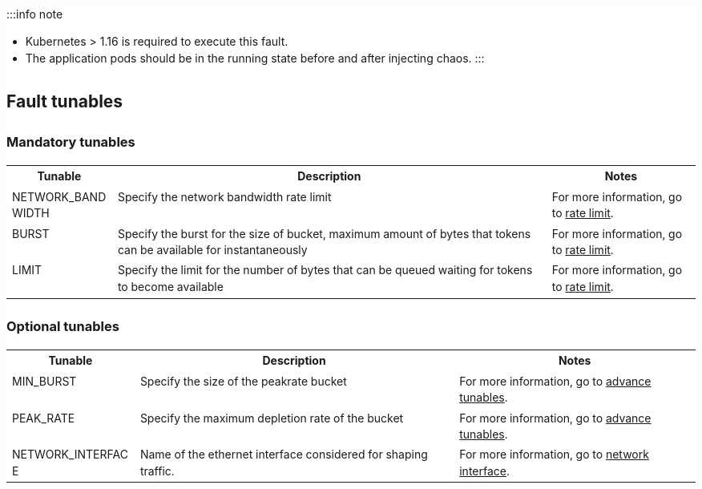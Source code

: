 :::info note
- Kubernetes > 1.16 is required to execute this fault.
- The application pods should be in the running state before and after injecting chaos.
:::

## Fault tunables

  <h3>Mandatory tunables</h3>
    <table>
      <tr>
        <th> Tunable </th>
        <th> Description </th>
        <th> Notes </th>
      </tr>
      <tr>
        <td> NETWORK_BANDWIDTH </td>
        <td> Specify the network bandwidth rate limit </td>
        <td> For more information, go to <a href="https://developer.harness.io/docs/chaos-engineering/technical-reference/chaos-faults/kubernetes/pod/pod-network-rate-limit#rate-limit">rate limit</a>.</td>
      </tr>
      <tr>
        <td> BURST </td>
        <td> Specify the burst for the size of bucket, maximum amount of bytes that tokens can be available for instantaneously </td>
        <td> For more information, go to <a href="https://developer.harness.io/docs/chaos-engineering/technical-reference/chaos-faults/kubernetes/pod/pod-network-rate-limit#rate-limit">rate limit</a>.</td>
      </tr>
      <tr>
        <td> LIMIT </td>
        <td> Specify the limit for the number of bytes that can be queued waiting for tokens to become available </td>
        <td> For more information, go to <a href="https://developer.harness.io/docs/chaos-engineering/technical-reference/chaos-faults/kubernetes/pod/pod-network-rate-limit#rate-limit">rate limit</a>.</td>
      </tr>
    </table>

  <h3>Optional tunables</h3>
    <table>
      <tr>
        <th> Tunable </th>
        <th> Description </th>
        <th> Notes </th>
      </tr>
      <tr>
        <td> MIN_BURST </td>
        <td> Specify the size of the peakrate bucket </td>
        <td> For more information, go to <a href="https://developer.harness.io/docs/chaos-engineering/technical-reference/chaos-faults/kubernetes/pod/pod-network-rate-limit#advance-tunables">advance tunables</a>.</td>
      </tr>
      <tr>
        <td> PEAK_RATE </td>
        <td> Specify the maximum depletion rate of the bucket </td>
        <td> For more information, go to <a href="https://developer.harness.io/docs/chaos-engineering/technical-reference/chaos-faults/kubernetes/pod/pod-network-rate-limit#advance-tunables">advance tunables</a>.</td>
      </tr>
      <tr>
        <td> NETWORK_INTERFACE </td>
        <td> Name of the ethernet interface considered for shaping traffic. </td>
        <td> For more information, go to <a href="https://developer.harness.io/docs/chaos-engineering/technical-reference/chaos-faults/kubernetes/pod/pod-network-rate-limit#network-interface">network interface</a>.</td>
      </tr>